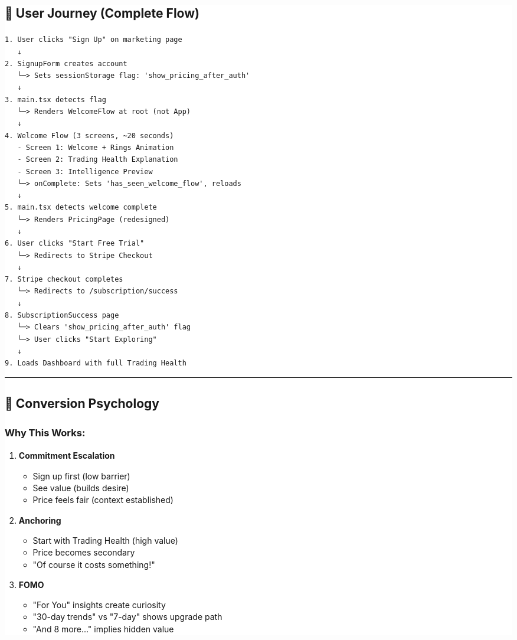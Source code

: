 
## 🚀 User Journey (Complete Flow)

```
1. User clicks "Sign Up" on marketing page
   ↓
2. SignupForm creates account
   └─> Sets sessionStorage flag: 'show_pricing_after_auth'
   ↓
3. main.tsx detects flag
   └─> Renders WelcomeFlow at root (not App)
   ↓
4. Welcome Flow (3 screens, ~20 seconds)
   - Screen 1: Welcome + Rings Animation
   - Screen 2: Trading Health Explanation
   - Screen 3: Intelligence Preview
   └─> onComplete: Sets 'has_seen_welcome_flow', reloads
   ↓
5. main.tsx detects welcome complete
   └─> Renders PricingPage (redesigned)
   ↓
6. User clicks "Start Free Trial"
   └─> Redirects to Stripe Checkout
   ↓
7. Stripe checkout completes
   └─> Redirects to /subscription/success
   ↓
8. SubscriptionSuccess page
   └─> Clears 'show_pricing_after_auth' flag
   └─> User clicks "Start Exploring"
   ↓
9. Loads Dashboard with full Trading Health
```

---

## 🎯 Conversion Psychology

### **Why This Works:**

1. **Commitment Escalation**
   - Sign up first (low barrier)
   - See value (builds desire)
   - Price feels fair (context established)

2. **Anchoring**
   - Start with Trading Health (high value)
   - Price becomes secondary
   - "Of course it costs something!"

3. **FOMO**
   - "For You" insights create curiosity
   - "30-day trends" vs "7-day" shows upgrade path
   - "And 8 more..." implies hidden value
